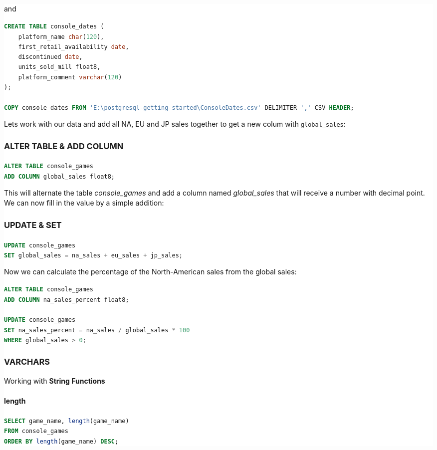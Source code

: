 and

```sql
CREATE TABLE console_dates (
    platform_name char(120),
    first_retail_availability date,
    discontinued date,
    units_sold_mill float8,
    platform_comment varchar(120)    
);

COPY console_dates FROM 'E:\postgresql-getting-started\ConsoleDates.csv' DELIMITER ',' CSV HEADER;
```

Lets work with our data and add all NA, EU and JP sales together to get a new colum with `global_sales`:

### ALTER TABLE & ADD COLUMN

```sql
ALTER TABLE console_games
ADD COLUMN global_sales float8;
```

This will alternate the table _console\_games_  and add a column named _global\_sales_ that will receive a number with decimal point. We can now fill in the value by a simple addition:

### UPDATE & SET

```sql
UPDATE console_games
SET global_sales = na_sales + eu_sales + jp_sales;
```

Now we can calculate the percentage of the North-American sales from the global sales:

```sql
ALTER TABLE console_games
ADD COLUMN na_sales_percent float8;

UPDATE console_games
SET na_sales_percent = na_sales / global_sales * 100
WHERE global_sales > 0;
```

### VARCHARS

Working with __String Functions__

#### length

```sql
SELECT game_name, length(game_name)
FROM console_games
ORDER BY length(game_name) DESC;
```

